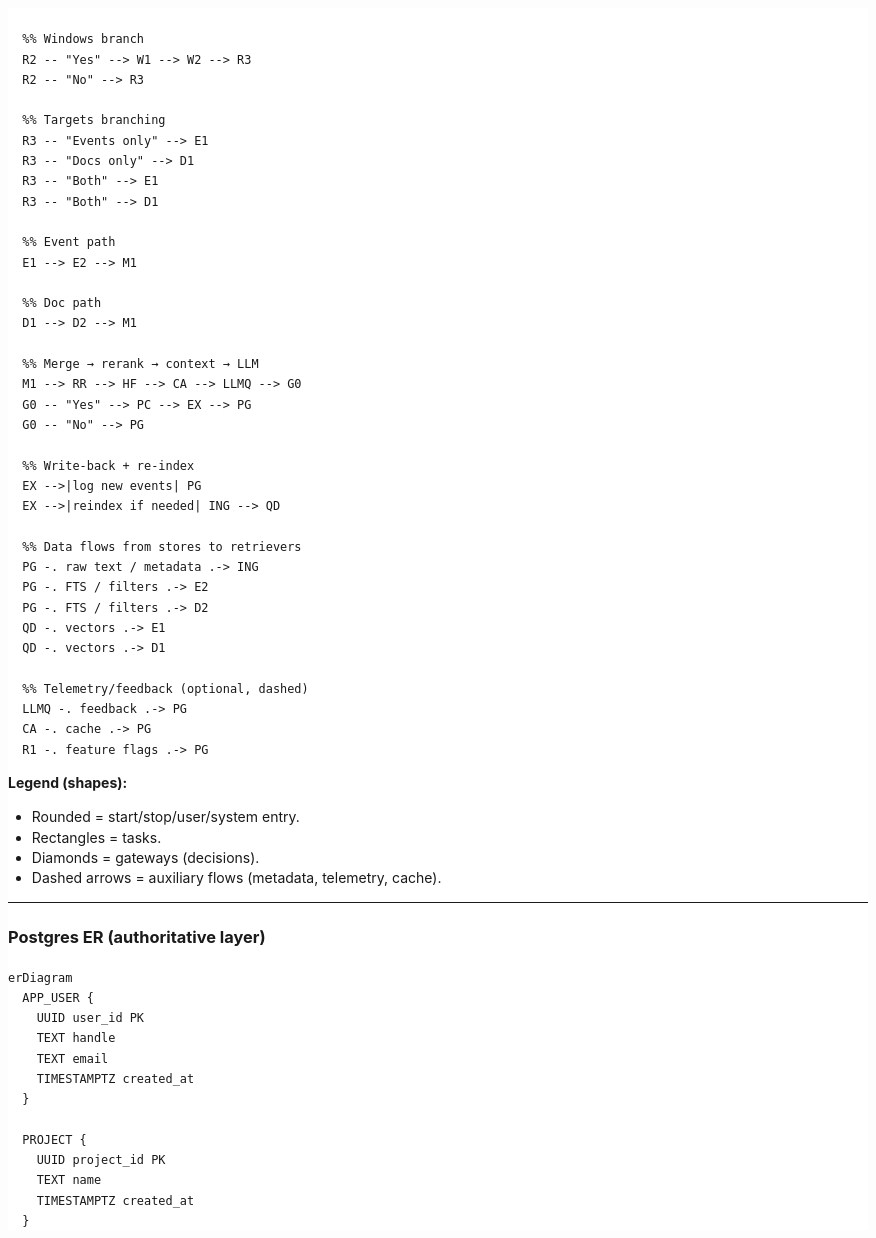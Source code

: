 ```mermaid

  %% Windows branch
  R2 -- "Yes" --> W1 --> W2 --> R3
  R2 -- "No" --> R3

  %% Targets branching
  R3 -- "Events only" --> E1
  R3 -- "Docs only" --> D1
  R3 -- "Both" --> E1
  R3 -- "Both" --> D1

  %% Event path
  E1 --> E2 --> M1

  %% Doc path
  D1 --> D2 --> M1

  %% Merge → rerank → context → LLM
  M1 --> RR --> HF --> CA --> LLMQ --> G0
  G0 -- "Yes" --> PC --> EX --> PG
  G0 -- "No" --> PG

  %% Write‑back + re-index
  EX -->|log new events| PG
  EX -->|reindex if needed| ING --> QD

  %% Data flows from stores to retrievers
  PG -. raw text / metadata .-> ING
  PG -. FTS / filters .-> E2
  PG -. FTS / filters .-> D2
  QD -. vectors .-> E1
  QD -. vectors .-> D1

  %% Telemetry/feedback (optional, dashed)
  LLMQ -. feedback .-> PG
  CA -. cache .-> PG
  R1 -. feature flags .-> PG
```

**Legend (shapes):**

* Rounded = start/stop/user/system entry.
* Rectangles = tasks.
* Diamonds = gateways (decisions).
* Dashed arrows = auxiliary flows (metadata, telemetry, cache).

---

### Postgres ER (authoritative layer)

```mermaid
erDiagram
  APP_USER {
    UUID user_id PK
    TEXT handle
    TEXT email
    TIMESTAMPTZ created_at
  }

  PROJECT {
    UUID project_id PK
    TEXT name
    TIMESTAMPTZ created_at
  }
```